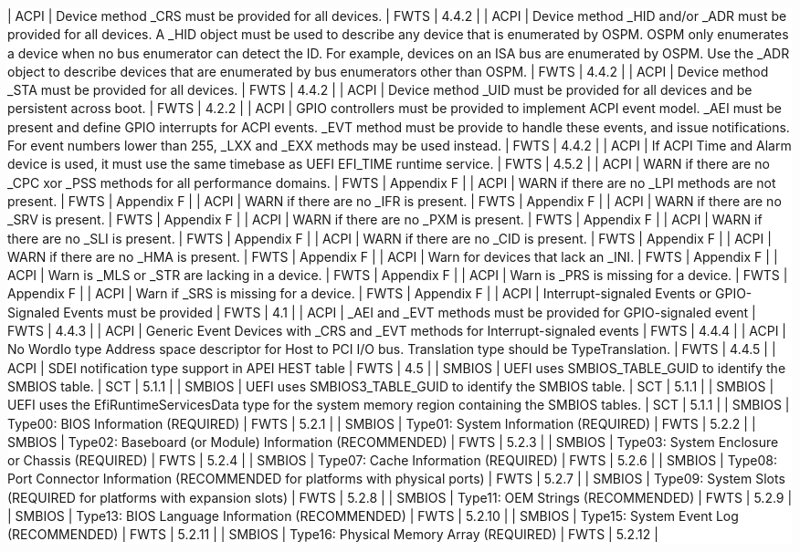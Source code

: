 | ACPI | Device method _CRS  must be provided for all devices. | FWTS | 4.4.2 |
| ACPI | Device method _HID and/or _ADR must be provided for all devices. A _HID object must be used to describe any device that is enumerated by OSPM. OSPM only enumerates a device when no bus enumerator can detect the ID. For example, devices on an ISA bus are enumerated by OSPM. Use the _ADR object to describe devices that are enumerated by bus enumerators other than OSPM. | FWTS | 4.4.2 |
| ACPI | Device method _STA  must be provided for all devices. | FWTS | 4.4.2 |
| ACPI | Device method _UID  must be provided for all devices and be persistent across boot. | FWTS | 4.2.2 |
| ACPI | GPIO controllers must be provided to implement ACPI event model. _AEI must be present and define GPIO interrupts for ACPI events. _EVT method must be provide to handle these events, and issue notifications. For event numbers lower than 255, _LXX and _EXX methods may be used instead. | FWTS | 4.4.2 |
| ACPI | If ACPI Time and Alarm device is used, it must use the same timebase as UEFI EFI_TIME runtime service. | FWTS | 4.5.2 |
| ACPI | WARN if there are no _CPC xor _PSS methods for all performance domains. | FWTS | Appendix F |
| ACPI | WARN if there are no _LPI methods are not present. | FWTS | Appendix F |
| ACPI | WARN if there are no _IFR is present. | FWTS | Appendix F |
| ACPI | WARN if there are no _SRV is present. | FWTS | Appendix F |
| ACPI | WARN if there are no _PXM is present. | FWTS | Appendix F |
| ACPI | WARN if there are no _SLI is present. | FWTS | Appendix F |
| ACPI | WARN if there are no _CID is present. | FWTS | Appendix F |
| ACPI | WARN if there are no _HMA is present. | FWTS | Appendix F |
| ACPI | Warn for devices that lack an _INI. | FWTS | Appendix F |
| ACPI | Warn is _MLS or _STR are lacking in a device. | FWTS | Appendix F |
| ACPI | Warn is _PRS is missing for a device. | FWTS | Appendix F |
| ACPI | Warn if _SRS is missing for a device. | FWTS | Appendix F |
| ACPI | Interrupt-signaled Events or GPIO-Signaled Events must be provided | FWTS | 4.1 |
| ACPI | _AEI and _EVT methods must be provided for GPIO-signaled event | FWTS | 4.4.3 |
| ACPI | Generic Event Devices with _CRS and _EVT methods for Interrupt-signaled events | FWTS | 4.4.4 |
| ACPI | No WordIo type Address space descriptor for Host to PCI I/O bus. Translation type should be TypeTranslation. | FWTS | 4.4.5 |
| ACPI | SDEI notification type support in APEI HEST table | FWTS | 4.5 |
| SMBIOS | UEFI uses SMBIOS_TABLE_GUID to identify the SMBIOS table. | SCT | 5.1.1 |
| SMBIOS | UEFI uses SMBIOS3_TABLE_GUID to identify the SMBIOS table. | SCT | 5.1.1 |
| SMBIOS | UEFI uses the EfiRuntimeServicesData type for the system memory region containing the SMBIOS tables. | SCT | 5.1.1 |
| SMBIOS | Type00: BIOS Information (REQUIRED) | FWTS | 5.2.1 |
| SMBIOS | Type01: System Information (REQUIRED) | FWTS | 5.2.2 |
| SMBIOS | Type02: Baseboard (or Module) Information (RECOMMENDED) | FWTS | 5.2.3 |
| SMBIOS | Type03: System Enclosure or Chassis (REQUIRED) | FWTS | 5.2.4 |
| SMBIOS | Type07: Cache Information (REQUIRED) | FWTS | 5.2.6 |
| SMBIOS | Type08: Port Connector Information (RECOMMENDED for platforms with physical ports) | FWTS | 5.2.7 |
| SMBIOS | Type09: System Slots (REQUIRED for platforms with expansion slots) | FWTS | 5.2.8 |
| SMBIOS | Type11: OEM Strings (RECOMMENDED) | FWTS | 5.2.9 |
| SMBIOS | Type13: BIOS Language Information (RECOMMENDED) | FWTS | 5.2.10 |
| SMBIOS | Type15: System Event Log (RECOMMENDED) | FWTS | 5.2.11 |
| SMBIOS | Type16: Physical Memory Array (REQUIRED) | FWTS | 5.2.12 |